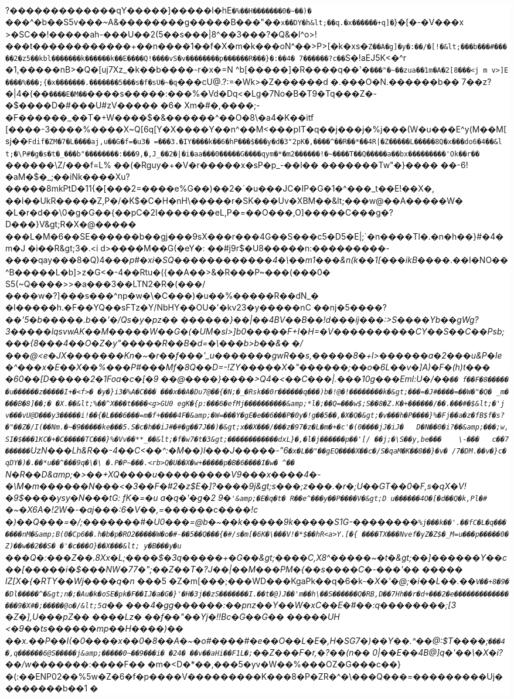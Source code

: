 ?�������������qY�����]�����l�hE`�%��H�������0�~��)�`���^�b��S5v���~A&amp;��������g�����B���"��`x��DY�h&lt;��q.�x������+q]�`}�[�-�V���x &gt;�SC��!�����ah-���U��2(5��s���|8^��3���?�Q&amp;�l^o&gt;!���t������������+��n����1��f�X�m�k���oN^��&gt;P&gt;[�k�xs�`Z��A�g]�y�:��/�[!�&lt;���b���#�����2�z5��kbl�������k������k��E����Q!����vS�v��������p������R���}�:��4�
7������?c��`S�!aEJ5K&lt;�^r �1,�����nB&gt;�Q�[uj7Xz_�k��b����-r�x�=N
^b[�����]�R����q��'�`���"�~��zua��1m�A�2[8���<j m v>]E����%���;{�x�������.�������5���s�f�sU�~�q`���cU@.?:=�Wk&gt;�Z������d
�.���O�N.������b��
7��z?�|4�(��`����E�M��`����s�����:���%�Vd�Dq&lt;�Lg�7No�B�T9�Tq���Z�-�$����D�#���U#zV����� �6�
Xm�#�,����;-�F������_��T�+W����$�&amp;������^��O�8\�a4�K��itf
[����-3����%����X~Q[6q[Y�X����Y��n^��M&lt;���pIT�q��j���j�%j���(W�u���E^y(M��M[sj��`Fdif�ZM�7�L����aj,u��G�f=�u3�
=���3.�IY����k��6�hP���$���y�d�3"2pK�,����^��R��*��4R|�Z�����L�����8Q�x���do6�4��&lt;�\P#�g�s�t�_���b"��������:���9,�,J_��2�|�i�aa���0�����G����qym�*�m2������!�~����T��Q�����a��bx���������'Ok��r��`������\Z/���f=L%
��(�Rguy�+�V�r�����x�sP�p_-��l��	�������Tw"�}����
��-6!�aM�$�_;��iNk����Xu?�����8mkPtD�11{�[���2=����e%G��)��2�`�u���JC�IP�G�1�^���_t��E!��X�,	��l��UkR�����Z,P�/�K$�C�H�nH\�����r�SK���Uv�XBM��&lt;���w@��A�����W�	�L�r�d��\0�g�G��{��pC�2I�������eL,P�=��O���,O]�����C���g�?D���}V&gt;R�X�@�����
���L�M�6��SE������b��gj���9sX���r���4G��S���c5�D5�E|;`�n����Tl�.�n�h��}#�4�m�J
�i��R&gt;3�.<i d>����M��G(�eY�:
��#j9r$�U8�����n:���������-����qay���8�Q)4���_p#�xi�SQ������������4�\��m1���&amp;n(k��1[���ikB�_���.��I�NO��^B�����L�b]&gt;z�G&lt;�-4��Rtu�({��A��&gt;&amp;�R���P~���(���0�
S5(~Q����&gt;&gt;�a���3��LTN2�R�(���/����w�?]���s���^np�w�\�C���)�u��%�����R��dN_�
�I�����h.�F��YQ��sFTz�Y/NbHY��OU�'�kv23�y�����nC ��nj�5����?�*�'5�b�����.b��'�/Qs�y�pz��
������}��|��4BV��B��!d���ij���:&gt;S����Yb��gWg?3�����lqsvwAK��M�����W��G�(�UM�sl&gt;]b0�����F+I�H=�V����������CY��S��C��Psb;���{8���4��O�Z�y"�����R�<a t>�B�d=�\���b&gt;b��&amp;� �/���@&lt;*e�JX�������Kn�~�r��f���'_u�������gwR��s,�����8*�+l&gt;������a�2���u&amp;P�Ie�^���x�E��X��%���P#���Mf�8Q��D=-!ZY�����X�"������;��o�6L��v�]A)�F�(h)t��� �60��[D�����2�1Foa�c�[�9
��@����}����&gt;Q4�_&lt;��C���|.���10g���Eml:U�/��`��
f��F�8������u������z�����I+�<f>�
�y�}i3�%A�C���
���x��A�Du7@��{�N;�_�Rsk��0r������q���)b�!@�!��������k�&gt;���=�J#����=��W�"�Q� _m����B�8]��;� �X.��&lt;%��^X���t����<g>GU0
egK�{p:���6�efMj����������&amp;*l�;��Q=���w$;S��8�Z.K�+������/��.���#�$&lt;�'jv���vU@D���y3�����i!��{�L���6���=m�f+����4F�&amp;�W=���Y�gE�e��6���P�0y�!g��5��,�X�Q�&gt;�v���h�P����}%�Fj��a�z�fB$f�s?�"��Z�/I(��Nm.�~�9�����ke���5.S�c�h��iJ#�#�g��7J��)�&gt;x��X���/���z�97�z�L�m�+�c'�(0����jJ�iJ�	D�N��0�i?��&amp;���;w,	SI�$���1KC�+�C�����TC���}%�Vv��**_��&lt;�f�w7�t�3&gt;������������dxL}�,�l�j������p��'[/
��j;�\S��y,be���	\-���	c��7������`UzN���Lh&amp;R��-4�_�C&lt;��^:�M��)l���<c>J�����-"6`�x�L��"��gEQ����X��c�/S�qaM�K��8��}�v�
/7�DM.��v�}c�qDY�)�.��*u��^���9q�\�\
�.P�P~���.<rb>Q�U��X�w+�����p�B�6����I�w�
^��`N�R��D\&amp;�&gt;��+XQ����u���������V9���x����4�-�\M�m������N���&lt;�3��F�#2�z$E�]?����9j&gt;s���;z���.�r�;U��GT��0�F,s�qX�V!�9$����ysy�N���tG:	fK�=�u
a�$q�$'�g�2
9�`'&amp;�E�q�t�
R��e^���y��P����V�&gt;D u������4O�[�d��Q�k,Pl�#`�~�X6A�!2W�-�aj���:6�V��,=�����*�c��*��!c
�)��Q���=�/;�������#�U0���=@b�~��k�����9k�����S1G-��������`%j���k��'.��fC�L�q�������nM�&amp;B(0�Cp6��.h�b�p�RO2�����W�o�#-��5��Q���{�#/s�m[�6K�\���V!�*$��hR<a>Y.[�{
����TX���Nvef�yZ�Z$�_M=u���p�����0�Z)��w��2��S� �'�c���O}��X���&lt;	y�B���y�u`���Q�:���Z��.8Xx�L;����$�3q�����+�G��&gt;����C,X8^�����~�t�&gt;��]������Y��c��[�����i�$���NW�77�";��Z��T�?J��|��M���PM�{��s����C�-���'�� ����� lZ[X�{�RTY��Wj����q�n*
���5 �Z�m[���;���WD���KgaPk��q�6�k-�*X�'�@;�i��L��.��`V��+8�9��Dl�����^�&gt;n�;�Au�k�oSE�pk�F��IJ�a�G�}'�H�3j��zS�������I.��t�@)J��'m��h\��S������Q�RB,D��7Hh��r�d+���2�e����������������9�X#�;�����@o�/&lt;5`a�� ���4�gg������:��pnz��Y��W�xC��E�#��:q��������;[3	�Z�],U���pZ��	����Lz� ��f��"��Yj�!!Bc�G��G��	�����UH
&lt;�9��ts������mp��H����)��
��x.��P��I(�0����x��0�8��A�~�o#����#�e��O��L�E�,H�SG7�)��Y��.^��@:$T����;`���4�,q������6@S�����j&amp;�����0~��9���i�
�24�
��v��aHi��F1L�;`��Z���F�r,�?��(n��
0|��E��4B@]q�'��\�X�i?	��/w�*������:����F��	�m�&lt;D�*��,���5�yv�W��%���OZ�G���c��}�(:��ENP02��%5w�Z�6�f�p����V���������K���8�P�ZR�^�\���Q���=���������Uj��������b��1	�